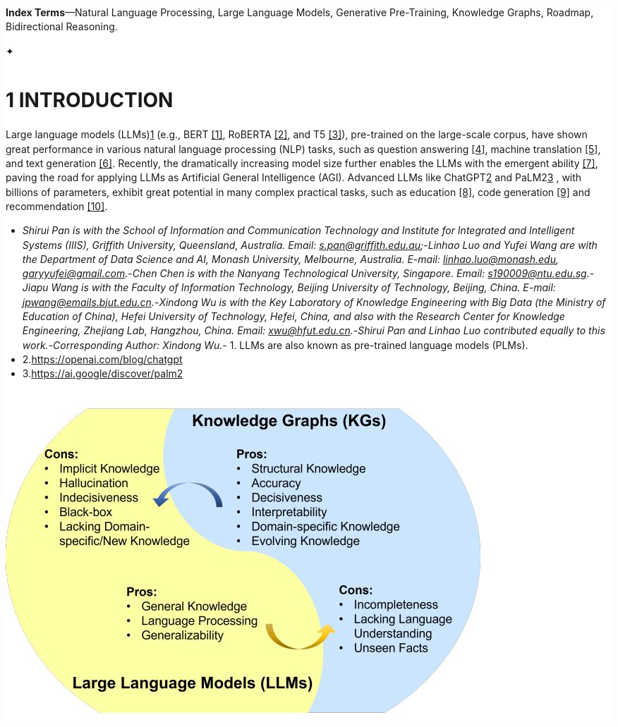 **Index Terms**—Natural Language Processing, Large Language Models, Generative Pre-Training, Knowledge Graphs, Roadmap, Bidirectional Reasoning.

✦

# 1 INTRODUCTION

Large language models (LLMs)[1](#page-0-0) (e.g., BERT [\[1\]](#page-20-0), RoBERTA [\[2\]](#page-20-1), and T5 [\[3\]](#page-20-2)), pre-trained on the large-scale corpus, have shown great performance in various natural language processing (NLP) tasks, such as question answering [\[4\]](#page-20-3), machine translation [\[5\]](#page-20-4), and text generation [\[6\]](#page-20-5). Recently, the dramatically increasing model size further enables the LLMs with the emergent ability [\[7\]](#page-20-6), paving the road for applying LLMs as Artificial General Intelligence (AGI). Advanced LLMs like ChatGPT[2](#page-0-1) and PaLM2[3](#page-0-2) , with billions of parameters, exhibit great potential in many complex practical tasks, such as education [\[8\]](#page-20-7), code generation [\[9\]](#page-20-8) and recommendation [\[10\]](#page-20-9).

- *Shirui Pan is with the School of Information and Communication Technology and Institute for Integrated and Intelligent Systems (IIIS), Griffith University, Queensland, Australia. Email: s.pan@griffith.edu.au;*-*Linhao Luo and Yufei Wang are with the Department of Data Science and AI, Monash University, Melbourne, Australia. E-mail: linhao.luo@monash.edu, garyyufei@gmail.com.*-*Chen Chen is with the Nanyang Technological University, Singapore. Email: s190009@ntu.edu.sg.*-*Jiapu Wang is with the Faculty of Information Technology, Beijing University of Technology, Beijing, China. E-mail: jpwang@emails.bjut.edu.cn.*-*Xindong Wu is with the Key Laboratory of Knowledge Engineering with Big Data (the Ministry of Education of China), Hefei University of Technology, Hefei, China, and also with the Research Center for Knowledge Engineering, Zhejiang Lab, Hangzhou, China. Email: xwu@hfut.edu.cn.*-*Shirui Pan and Linhao Luo contributed equally to this work.*-*Corresponding Author: Xindong Wu.*- <span id="page-0-0"></span>1. LLMs are also known as pre-trained language models (PLMs).
- <span id="page-0-1"></span>2.<https://openai.com/blog/chatgpt>
- <span id="page-0-2"></span>3.<https://ai.google/discover/palm2>

![](_page_0_Figure_17.jpeg)
